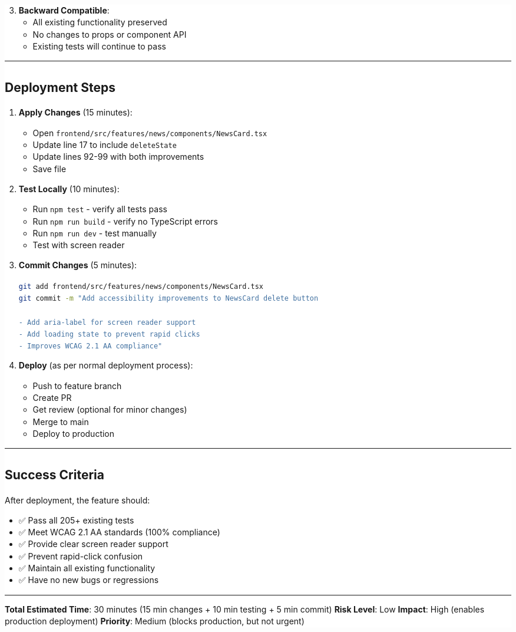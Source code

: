3. **Backward Compatible**:
   - All existing functionality preserved
   - No changes to props or component API
   - Existing tests will continue to pass

---

## Deployment Steps

1. **Apply Changes** (15 minutes):
   - Open `frontend/src/features/news/components/NewsCard.tsx`
   - Update line 17 to include `deleteState`
   - Update lines 92-99 with both improvements
   - Save file

2. **Test Locally** (10 minutes):
   - Run `npm test` - verify all tests pass
   - Run `npm run build` - verify no TypeScript errors
   - Run `npm run dev` - test manually
   - Test with screen reader

3. **Commit Changes** (5 minutes):
   ```bash
   git add frontend/src/features/news/components/NewsCard.tsx
   git commit -m "Add accessibility improvements to NewsCard delete button

   - Add aria-label for screen reader support
   - Add loading state to prevent rapid clicks
   - Improves WCAG 2.1 AA compliance"
   ```

4. **Deploy** (as per normal deployment process):
   - Push to feature branch
   - Create PR
   - Get review (optional for minor changes)
   - Merge to main
   - Deploy to production

---

## Success Criteria

After deployment, the feature should:
- ✅ Pass all 205+ existing tests
- ✅ Meet WCAG 2.1 AA standards (100% compliance)
- ✅ Provide clear screen reader support
- ✅ Prevent rapid-click confusion
- ✅ Maintain all existing functionality
- ✅ Have no new bugs or regressions

---

**Total Estimated Time**: 30 minutes (15 min changes + 10 min testing + 5 min commit)
**Risk Level**: Low
**Impact**: High (enables production deployment)
**Priority**: Medium (blocks production, but not urgent)

